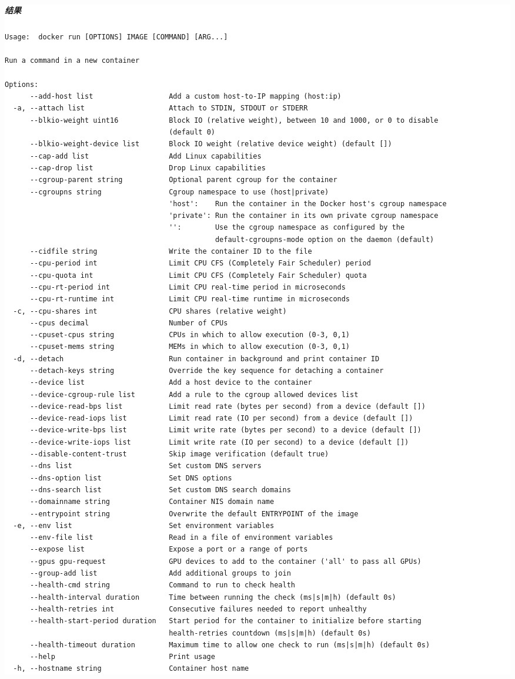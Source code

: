 ##### 结果

```shell
Usage:  docker run [OPTIONS] IMAGE [COMMAND] [ARG...]

Run a command in a new container

Options:
      --add-host list                  Add a custom host-to-IP mapping (host:ip)
  -a, --attach list                    Attach to STDIN, STDOUT or STDERR
      --blkio-weight uint16            Block IO (relative weight), between 10 and 1000, or 0 to disable
                                       (default 0)
      --blkio-weight-device list       Block IO weight (relative device weight) (default [])
      --cap-add list                   Add Linux capabilities
      --cap-drop list                  Drop Linux capabilities
      --cgroup-parent string           Optional parent cgroup for the container
      --cgroupns string                Cgroup namespace to use (host|private)
                                       'host':    Run the container in the Docker host's cgroup namespace
                                       'private': Run the container in its own private cgroup namespace
                                       '':        Use the cgroup namespace as configured by the
                                                  default-cgroupns-mode option on the daemon (default)
      --cidfile string                 Write the container ID to the file
      --cpu-period int                 Limit CPU CFS (Completely Fair Scheduler) period
      --cpu-quota int                  Limit CPU CFS (Completely Fair Scheduler) quota
      --cpu-rt-period int              Limit CPU real-time period in microseconds
      --cpu-rt-runtime int             Limit CPU real-time runtime in microseconds
  -c, --cpu-shares int                 CPU shares (relative weight)
      --cpus decimal                   Number of CPUs
      --cpuset-cpus string             CPUs in which to allow execution (0-3, 0,1)
      --cpuset-mems string             MEMs in which to allow execution (0-3, 0,1)
  -d, --detach                         Run container in background and print container ID
      --detach-keys string             Override the key sequence for detaching a container
      --device list                    Add a host device to the container
      --device-cgroup-rule list        Add a rule to the cgroup allowed devices list
      --device-read-bps list           Limit read rate (bytes per second) from a device (default [])
      --device-read-iops list          Limit read rate (IO per second) from a device (default [])
      --device-write-bps list          Limit write rate (bytes per second) to a device (default [])
      --device-write-iops list         Limit write rate (IO per second) to a device (default [])
      --disable-content-trust          Skip image verification (default true)
      --dns list                       Set custom DNS servers
      --dns-option list                Set DNS options
      --dns-search list                Set custom DNS search domains
      --domainname string              Container NIS domain name
      --entrypoint string              Overwrite the default ENTRYPOINT of the image
  -e, --env list                       Set environment variables
      --env-file list                  Read in a file of environment variables
      --expose list                    Expose a port or a range of ports
      --gpus gpu-request               GPU devices to add to the container ('all' to pass all GPUs)
      --group-add list                 Add additional groups to join
      --health-cmd string              Command to run to check health
      --health-interval duration       Time between running the check (ms|s|m|h) (default 0s)
      --health-retries int             Consecutive failures needed to report unhealthy
      --health-start-period duration   Start period for the container to initialize before starting
                                       health-retries countdown (ms|s|m|h) (default 0s)
      --health-timeout duration        Maximum time to allow one check to run (ms|s|m|h) (default 0s)
      --help                           Print usage
  -h, --hostname string                Container host name
```